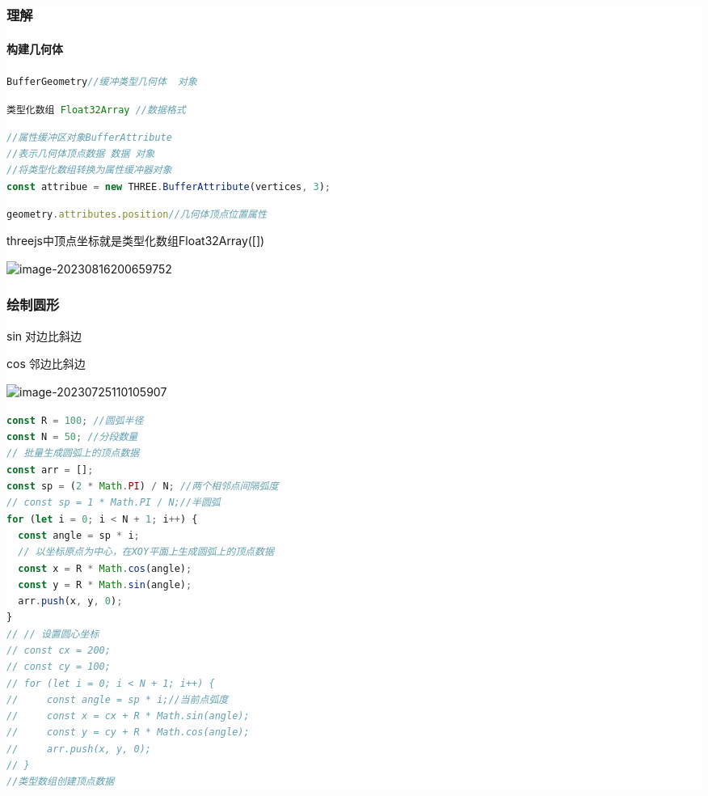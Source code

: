 ### 理解

#### 构建几何体

```js
BufferGeometry//缓冲类型几何体  对象
```

```js
类型化数组 Float32Array //数据格式
```

```javascript
//属性缓冲区对象BufferAttribute
//表示几何体顶点数据 数据 对象
//将类型化数组转换为属性缓冲器对象
const attribue = new THREE.BufferAttribute(vertices, 3); 
```

```javascript
geometry.attributes.position//几何体顶点位置属性
```

threejs中顶点坐标就是类型化数组Float32Array([])

![image-20230816200659752](../../assests/image-20230816200659752.png)



### 绘制圆形

sin 对边比斜边

cos 邻边比斜边

![image-20230725110105907](../../assests/image-20230725110105907.png)

```js
const R = 100; //圆弧半径
const N = 50; //分段数量
// 批量生成圆弧上的顶点数据
const arr = [];
const sp = (2 * Math.PI) / N; //两个相邻点间隔弧度
// const sp = 1 * Math.PI / N;//半圆弧
for (let i = 0; i < N + 1; i++) {
  const angle = sp * i;
  // 以坐标原点为中心，在XOY平面上生成圆弧上的顶点数据
  const x = R * Math.cos(angle);
  const y = R * Math.sin(angle);
  arr.push(x, y, 0);
}
// // 设置圆心坐标
// const cx = 200;
// const cy = 100;
// for (let i = 0; i < N + 1; i++) {
//     const angle = sp * i;//当前点弧度
//     const x = cx + R * Math.sin(angle);
//     const y = cy + R * Math.cos(angle);
//     arr.push(x, y, 0);
// }
//类型数组创建顶点数据
```

